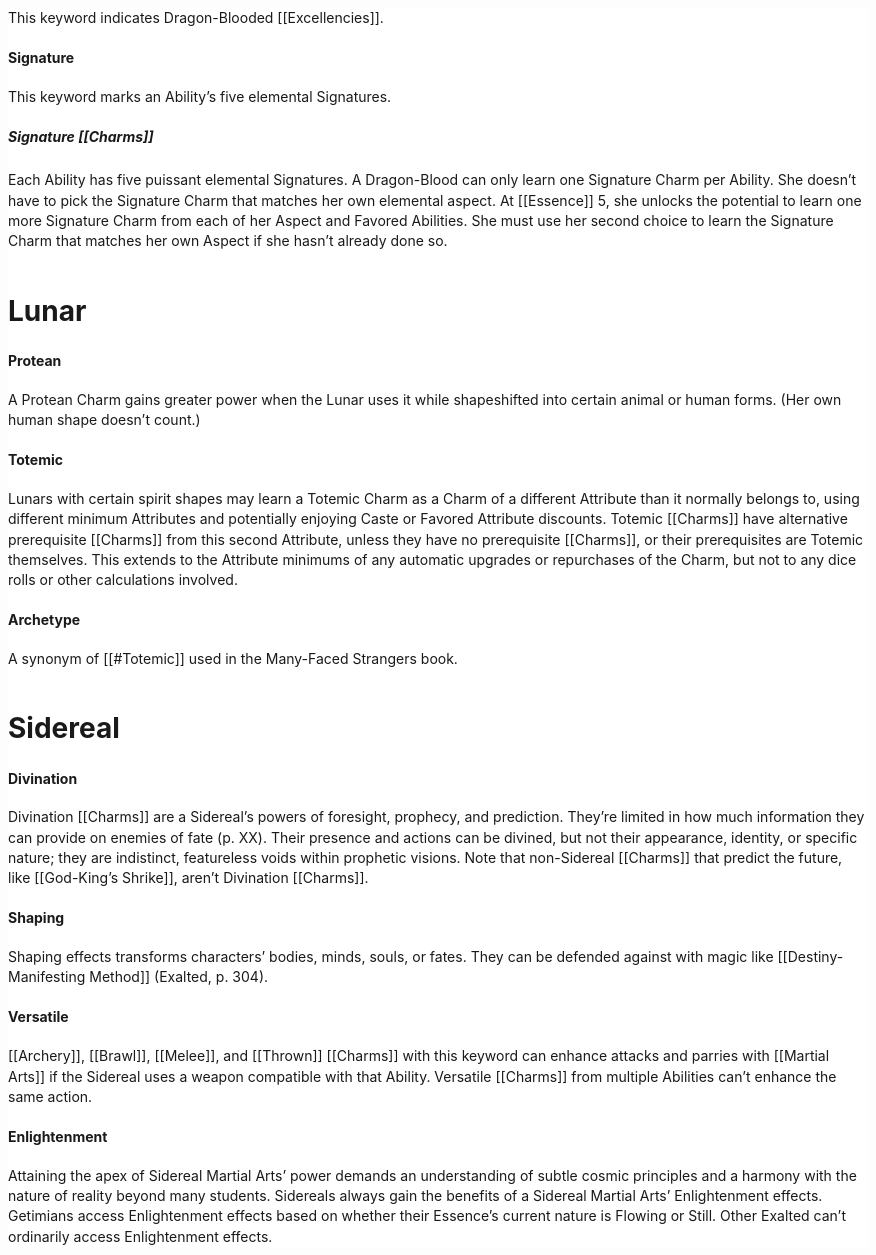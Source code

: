 This keyword indicates Dragon-Blooded [[Excellencies]]. 
#### Signature 
This keyword marks an Ability’s five elemental Signatures.
##### Signature [[Charms]] 
Each Ability has five puissant elemental Signatures. A Dragon-Blood can only learn one Signature Charm per Ability. She doesn’t have to pick the Signature Charm that matches her own elemental aspect. At [[Essence]] 5, she unlocks the potential to learn one more Signature Charm from each of her Aspect and Favored Abilities. She must use her second choice to learn the Signature Charm that matches her own Aspect if she hasn’t already done so.

# Lunar

#### Protean
A Protean Charm gains greater power when the Lunar uses it while shapeshifted into certain animal or human forms. (Her own human shape doesn’t count.) 

#### Totemic
Lunars with certain spirit shapes may learn a Totemic Charm as a Charm of a different Attribute than it normally belongs to, using different minimum Attributes and potentially enjoying Caste or Favored Attribute discounts. Totemic [[Charms]] have alternative prerequisite [[Charms]] from this second Attribute, unless they have no prerequisite [[Charms]], or their prerequisites are Totemic themselves. This extends to the Attribute minimums of any automatic upgrades or repurchases of the Charm, but not to any dice rolls or other calculations involved.

#### Archetype
A synonym of [[#Totemic]] used in the Many-Faced Strangers book.

# Sidereal

#### Divination
Divination [[Charms]] are a Sidereal’s powers of foresight, prophecy, and prediction. They’re limited in how much information they can provide on enemies of fate (p. XX). Their presence and actions can be divined, but not their appearance, identity, or specific nature; they are indistinct, featureless voids within prophetic visions. Note that non-Sidereal [[Charms]] that predict the future, like [[God-King’s Shrike]], aren’t Divination [[Charms]]. 

#### Shaping
Shaping effects transforms characters’ bodies, minds, souls, or fates. They can be defended against with magic like [[Destiny-Manifesting Method]] (Exalted, p. 304). 

#### Versatile
[[Archery]], [[Brawl]], [[Melee]], and [[Thrown]] [[Charms]] with this keyword can enhance attacks and parries with [[Martial Arts]] if the Sidereal uses a weapon compatible with that Ability. Versatile [[Charms]] from multiple Abilities can’t enhance the same action.

#### Enlightenment 
Attaining the apex of Sidereal Martial Arts’ power demands an understanding of subtle cosmic principles and a harmony with the nature of reality beyond many students. Sidereals always gain the benefits of a Sidereal Martial Arts’ Enlightenment effects. Getimians access Enlightenment effects based on whether their Essence’s current nature is Flowing or Still. Other Exalted can’t ordinarily access Enlightenment effects.
